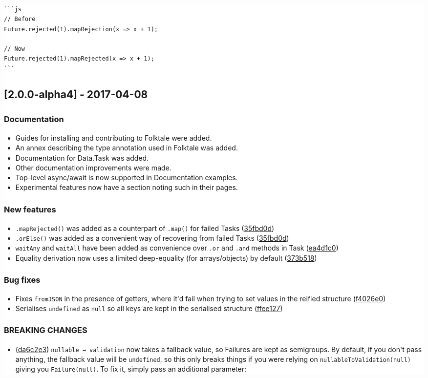     ```js
    // Before
    Future.rejected(1).mapRejection(x => x + 1);

    // Now
    Future.rejected(1).mapRejected(x => x + 1);
    ```
    



## [2.0.0-alpha4] - 2017-04-08

### Documentation

  - Guides for installing and contributing to Folktale were added.
  - An annex describing the type annotation used in Folktale was added.
  - Documentation for Data.Task was added.
  - Other documentation improvements were made.
  - Top-level async/await is now supported in Documentation examples.
  - Experimental features now have a section noting such in their pages.


### New features

  - `.mapRejected()` was added as a counterpart of `.map()` for failed Tasks
    ([35fbd0d](https://github.com/origamitower/folktale/commit/35fbd0d220454578eec365ad8309ba4c6f3d0b48))
  - `.orElse()` was added as a convenient way of recovering from failed Tasks
    ([35fbd0d](https://github.com/origamitower/folktale/commit/35fbd0d220454578eec365ad8309ba4c6f3d0b48))
  - `waitAny` and `waitAll` have been added as convenience over `.or` and `.and` methods in Task
    ([ea4d1c0](https://github.com/origamitower/folktale/commit/ea4d1c0c0f6908bbddb251af8d05848227d4b357))
  - Equality derivation now uses a limited deep-equality (for arrays/objects) by default
    ([373b518](https://github.com/origamitower/folktale/commit/373b518f6c44dd8ec3f52fe966152c0ad13baae9))


### Bug fixes

  - Fixes `fromJSON` in the presence of getters, where it'd fail when trying to set values in the reified structure
    ([f4026e0](https://github.com/origamitower/folktale/commit/f4026e0e585e658877b45231653dfdff7d380f23))
  - Serialises `undefined` as `null` so all keys are kept in the serialised structure
    ([ffee127](https://github.com/origamitower/folktale/commit/ffee127d155a56eaabd788fa13c2b55b76016636))


### BREAKING CHANGES

  - ([da6c2e3](https://github.com/origamitower/folktale/commit/da6c2e3091ea070c200c6a8cbb15461981d9185f))
    `nullable → validation` now takes a fallback value, so Failures are kept as semigroups. By default, if you don't pass anything, the fallback value will be `undefined`, so this only breaks things if you were relying on `nullableToValidation(null)` giving you `Failure(null)`. To fix it, simply pass an additional parameter:
